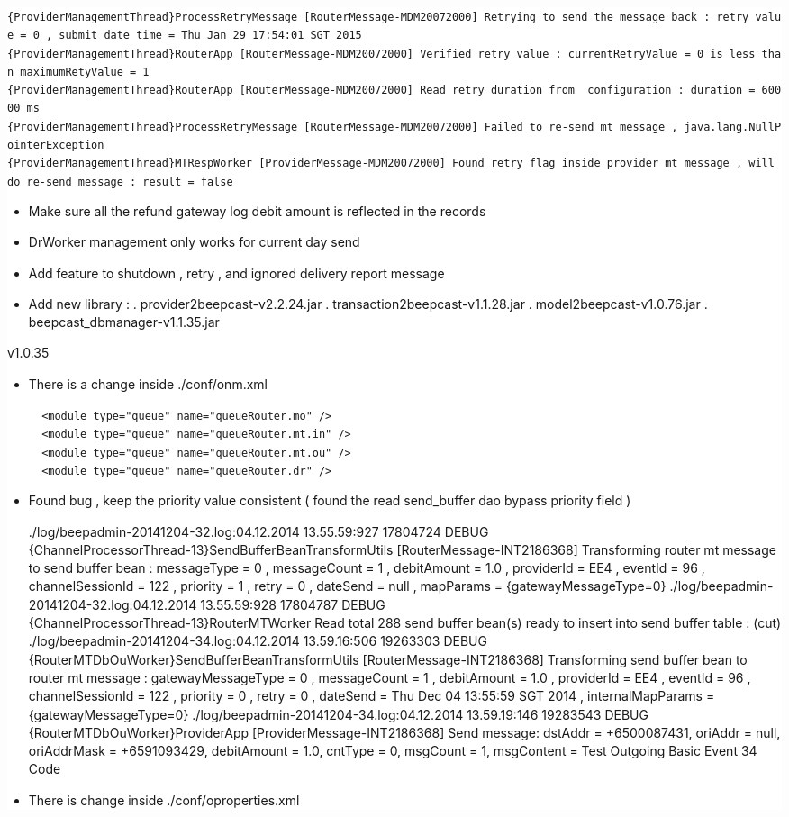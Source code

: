     {ProviderManagementThread}ProcessRetryMessage [RouterMessage-MDM20072000] Retrying to send the message back : retry value = 0 , submit date time = Thu Jan 29 17:54:01 SGT 2015
    {ProviderManagementThread}RouterApp [RouterMessage-MDM20072000] Verified retry value : currentRetryValue = 0 is less than maximumRetyValue = 1
    {ProviderManagementThread}RouterApp [RouterMessage-MDM20072000] Read retry duration from  configuration : duration = 60000 ms
    {ProviderManagementThread}ProcessRetryMessage [RouterMessage-MDM20072000] Failed to re-send mt message , java.lang.NullPointerException
    {ProviderManagementThread}MTRespWorker [ProviderMessage-MDM20072000] Found retry flag inside provider mt message , will do re-send message : result = false

- Make sure all the refund gateway log debit amount is reflected in the records

- DrWorker management only works for current day send

- Add feature to shutdown , retry , and ignored delivery report message

- Add new library :
  . provider2beepcast-v2.2.24.jar
  . transaction2beepcast-v1.1.28.jar
  . model2beepcast-v1.0.76.jar
  . beepcast_dbmanager-v1.1.35.jar

v1.0.35

- There is a change inside ./conf/onm.xml
        
        <module type="queue" name="queueRouter.mo" />
        <module type="queue" name="queueRouter.mt.in" />
        <module type="queue" name="queueRouter.mt.ou" />
        <module type="queue" name="queueRouter.dr" />

- Found bug , keep the priority value consistent ( found the read send_buffer dao bypass priority field )

    ./log/beepadmin-20141204-32.log:04.12.2014 13.55.59:927 17804724 DEBUG   
      {ChannelProcessorThread-13}SendBufferBeanTransformUtils [RouterMessage-INT2186368] 
        Transforming router mt message to send buffer bean : messageType = 0 , messageCount = 1 , debitAmount = 1.0 , providerId = EE4 , eventId = 96 , channelSessionId = 122 
        , priority = 1 , retry = 0 , dateSend = null , mapParams = {gatewayMessageType=0}
    ./log/beepadmin-20141204-32.log:04.12.2014 13.55.59:928 17804787 DEBUG   
      {ChannelProcessorThread-13}RouterMTWorker Read total 288 send buffer bean(s) ready to insert into send buffer table : (cut)
    ./log/beepadmin-20141204-34.log:04.12.2014 13.59.16:506 19263303 DEBUG   
      {RouterMTDbOuWorker}SendBufferBeanTransformUtils [RouterMessage-INT2186368] 
        Transforming send buffer bean to router mt message : gatewayMessageType = 0 , messageCount = 1 , debitAmount = 1.0 , providerId = EE4 , eventId = 96 , channelSessionId = 122 
        , priority = 0 , retry = 0 , dateSend = Thu Dec 04 13:55:59 SGT 2014 , internalMapParams = {gatewayMessageType=0}
    ./log/beepadmin-20141204-34.log:04.12.2014 13.59.19:146 19283543 DEBUG   
      {RouterMTDbOuWorker}ProviderApp [ProviderMessage-INT2186368] Send message: dstAddr = +6500087431, oriAddr = null, oriAddrMask = +6591093429, debitAmount = 1.0, cntType = 0, msgCount = 1, msgContent = Test Outgoing Basic Event 34 Code

- There is change inside ./conf/oproperties.xml
